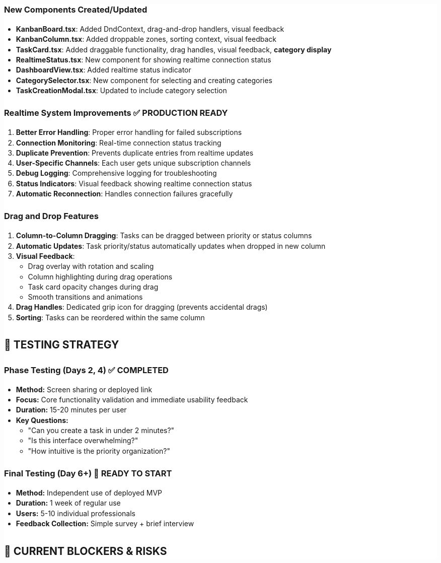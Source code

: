 ### **New Components Created/Updated**
- **KanbanBoard.tsx**: Added DndContext, drag-and-drop handlers, visual feedback
- **KanbanColumn.tsx**: Added droppable zones, sorting context, visual feedback
- **TaskCard.tsx**: Added draggable functionality, drag handles, visual feedback, **category display**
- **RealtimeStatus.tsx**: New component for showing realtime connection status
- **DashboardView.tsx**: Added realtime status indicator
- **CategorySelector.tsx**: New component for selecting and creating categories
- **TaskCreationModal.tsx**: Updated to include category selection

### **Realtime System Improvements** ✅ **PRODUCTION READY**
1. **Better Error Handling**: Proper error handling for failed subscriptions
2. **Connection Monitoring**: Real-time connection status tracking
3. **Duplicate Prevention**: Prevents duplicate entries from realtime updates
4. **User-Specific Channels**: Each user gets unique subscription channels
5. **Debug Logging**: Comprehensive logging for troubleshooting
6. **Status Indicators**: Visual feedback showing realtime connection status
7. **Automatic Reconnection**: Handles connection failures gracefully

### **Drag and Drop Features**
1. **Column-to-Column Dragging**: Tasks can be dragged between priority or status columns
2. **Automatic Updates**: Task priority/status automatically updates when dropped in new column
3. **Visual Feedback**: 
   - Drag overlay with rotation and scaling
   - Column highlighting during drag operations
   - Task card opacity changes during drag
   - Smooth transitions and animations
4. **Drag Handles**: Dedicated grip icon for dragging (prevents accidental drags)
5. **Sorting**: Tasks can be reordered within the same column

## 🧪 **TESTING STRATEGY**

### **Phase Testing (Days 2, 4)** ✅ **COMPLETED**
- **Method:** Screen sharing or deployed link
- **Focus:** Core functionality validation and immediate usability feedback
- **Duration:** 15-20 minutes per user
- **Key Questions:** 
  - "Can you create a task in under 2 minutes?"
  - "Is this interface overwhelming?"
  - "How intuitive is the priority organization?"

### **Final Testing (Day 6+)** 🚀 **READY TO START**
- **Method:** Independent use of deployed MVP
- **Duration:** 1 week of regular use
- **Users:** 5-10 individual professionals
- **Feedback Collection:** Simple survey + brief interview

## 🚨 **CURRENT BLOCKERS & RISKS**
